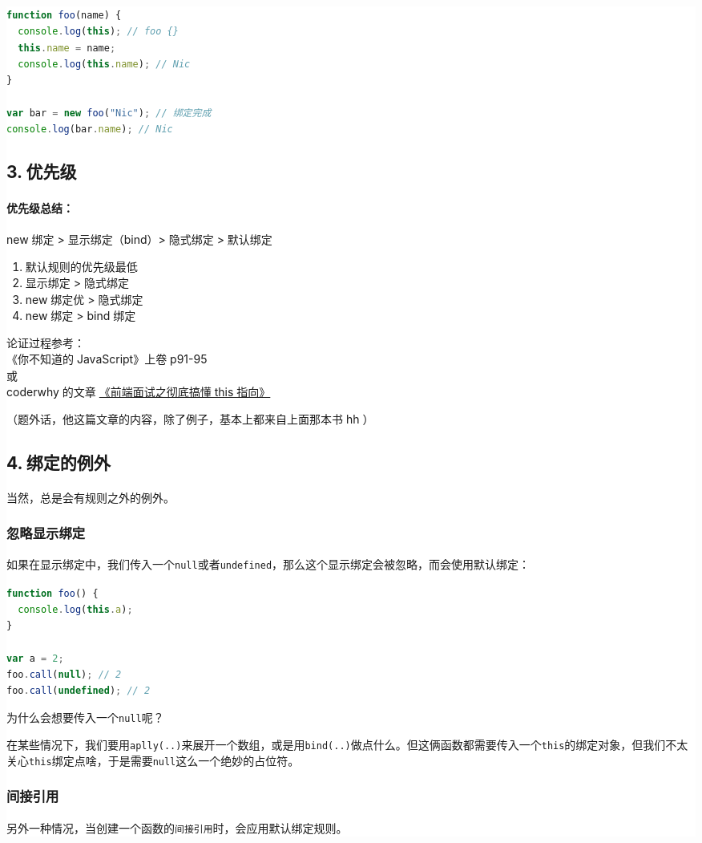 ```js
function foo(name) {
  console.log(this); // foo {}
  this.name = name;
  console.log(this.name); // Nic
}

var bar = new foo("Nic"); // 绑定完成
console.log(bar.name); // Nic
```

## 3. 优先级

#### 优先级总结：

new 绑定 > 显示绑定（bind）> 隐式绑定 > 默认绑定

1. 默认规则的优先级最低
2. 显示绑定 > 隐式绑定
3. new 绑定优 > 隐式绑定
4. new 绑定 > bind 绑定

论证过程参考：  
《你不知道的 JavaScript》上卷 p91-95  
或  
coderwhy 的文章 [《前端面试之彻底搞懂 this 指向》](https://mp.weixin.qq.com/s/hYm0JgBI25grNG_2sCRlTA)

（题外话，他这篇文章的内容，除了例子，基本上都来自上面那本书 hh ）

## 4. 绑定的例外

当然，总是会有规则之外的例外。

### 忽略显示绑定

如果在显示绑定中，我们传入一个`null`或者`undefined`，那么这个显示绑定会被忽略，而会使用默认绑定：

```js
function foo() {
  console.log(this.a);
}

var a = 2;
foo.call(null); // 2
foo.call(undefined); // 2
```

为什么会想要传入一个`null`呢？

在某些情况下，我们要用`aplly(..)`来展开一个数组，或是用`bind(..)`做点什么。但这俩函数都需要传入一个`this`的绑定对象，但我们不太关心`this`绑定点啥，于是需要`null`这么一个绝妙的占位符。

### 间接引用

另外一种情况，当创建一个函数的`间接引用`时，会应用默认绑定规则。
